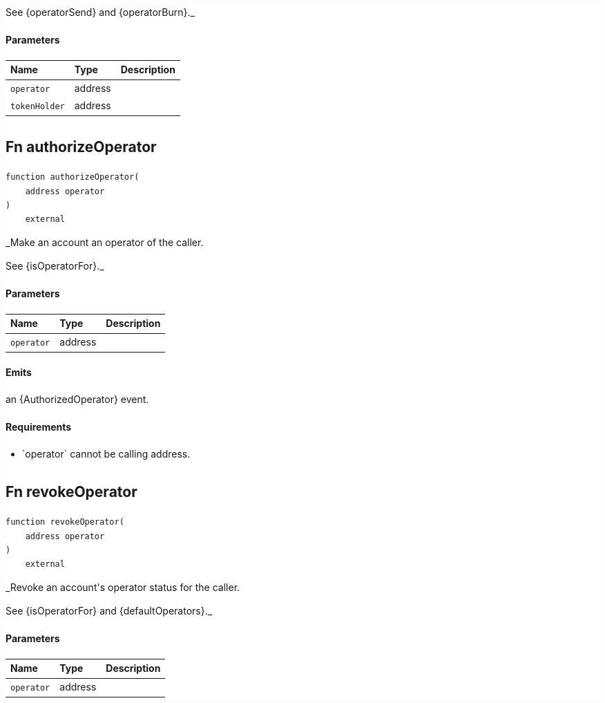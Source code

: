 See {operatorSend} and {operatorBurn}._

#### Parameters

| Name | Type | Description |
| :--- | :--- | :---------- |
| `operator` | address |  |
| `tokenHolder` | address |  |

## Fn authorizeOperator

```solidity
function authorizeOperator(
    address operator
) 
    external
```
_Make an account an operator of the caller.

See {isOperatorFor}._

#### Parameters

| Name | Type | Description |
| :--- | :--- | :---------- |
| `operator` | address |  |

#### Emits 

an {AuthorizedOperator} event.

#### Requirements 

- &#x60;operator&#x60; cannot be calling address.

## Fn revokeOperator

```solidity
function revokeOperator(
    address operator
) 
    external
```
_Revoke an account's operator status for the caller.

See {isOperatorFor} and {defaultOperators}._

#### Parameters

| Name | Type | Description |
| :--- | :--- | :---------- |
| `operator` | address |  |
